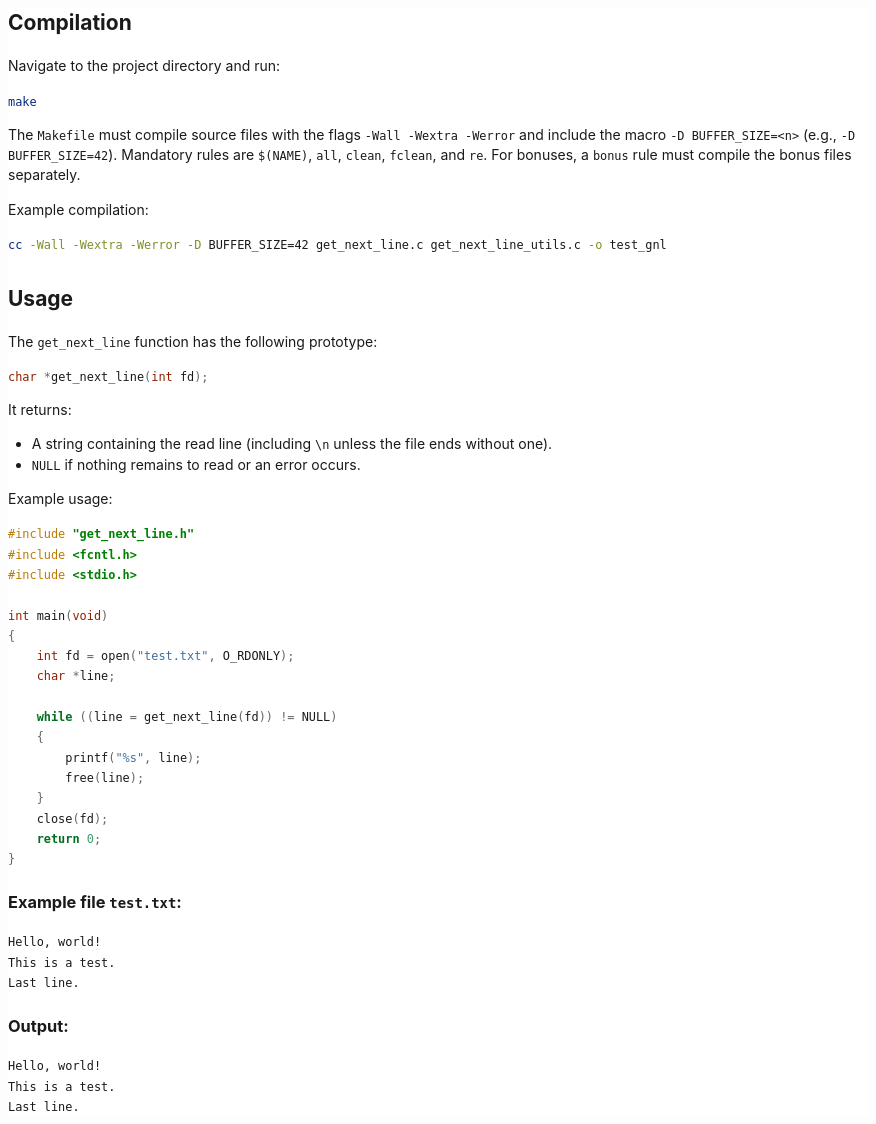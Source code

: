 ## Compilation
Navigate to the project directory and run:
```bash
make
```
The `Makefile` must compile source files with the flags `-Wall -Wextra -Werror` and include the macro `-D BUFFER_SIZE=<n>` (e.g., `-D BUFFER_SIZE=42`). Mandatory rules are `$(NAME)`, `all`, `clean`, `fclean`, and `re`. For bonuses, a `bonus` rule must compile the bonus files separately.

Example compilation:
```bash
cc -Wall -Wextra -Werror -D BUFFER_SIZE=42 get_next_line.c get_next_line_utils.c -o test_gnl
```

## Usage
The `get_next_line` function has the following prototype:
```c
char *get_next_line(int fd);
```

It returns:
- A string containing the read line (including `\n` unless the file ends without one).
- `NULL` if nothing remains to read or an error occurs.

Example usage:
```c
#include "get_next_line.h"
#include <fcntl.h>
#include <stdio.h>

int main(void)
{
    int fd = open("test.txt", O_RDONLY);
    char *line;

    while ((line = get_next_line(fd)) != NULL)
    {
        printf("%s", line);
        free(line);
    }
    close(fd);
    return 0;
}
```

### Example file `test.txt`:
```
Hello, world!
This is a test.
Last line.
```

### Output:
```
Hello, world!
This is a test.
Last line.
```
